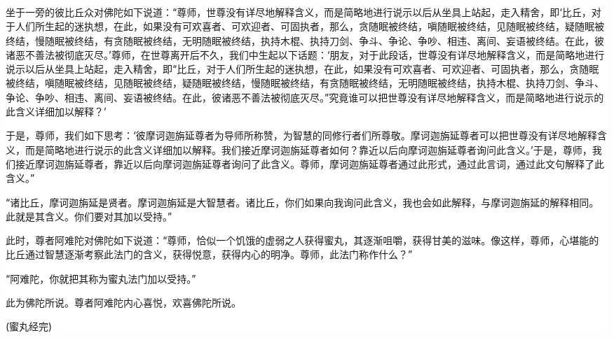 坐于一旁的彼比丘众对佛陀如下说道：“尊师，世尊没有详尽地解释含义，而是简略地进行说示以后从坐具上站起，走入精舍，即‘比丘，对于人们所生起的迷执想，在此，如果没有可欢喜者、可欢迎者、可固执者，那么，贪随眠被终结，嗔随眠被终结，见随眠被终结，疑随眠被终结，慢随眠被终结，有贪随眠被终结，无明随眠被终结，执持木棍、执持刀剑、争斗、争论、争吵、相违、离间、妄语被终结。在此，彼诸恶不善法被彻底灭尽。’尊师，在世尊离开后不久，我们中生起以下话题：‘朋友，对于此段话，世尊没有详尽地解释含义，而是简略地进行说示以后从坐具上站起，走入精舍，即“比丘，对于人们所生起的迷执想，在此，如果没有可欢喜者、可欢迎者、可固执者，那么，贪随眠被终结，嗔随眠被终结，见随眠被终结，疑随眠被终结，慢随眠被终结，有贪随眠被终结，无明随眠被终结，执持木棍、执持刀剑、争斗、争论、争吵、相违、离间、妄语被终结。在此，彼诸恶不善法被彻底灭尽。”究竟谁可以把世尊没有详尽地解释含义，而是简略地进行说示的此含义详细加以解释？’

于是，尊师，我们如下思考：‘彼摩诃迦旃延尊者为导师所称赞，为智慧的同修行者们所尊敬。摩诃迦旃延尊者可以把世尊没有详尽地解释含义，而是简略地进行说示的此含义详细加以解释。我们接近摩诃迦旃延尊者如何？靠近以后向摩诃迦旃延尊者询问此含义。’于是，尊师，我们接近摩诃迦旃延尊者，靠近以后向摩诃迦旃延尊者询问了此含义。尊师，摩诃迦旃延尊者通过此形式，通过此言词，通过此文句解释了此含义。”

“诸比丘，摩诃迦旃延是贤者。摩诃迦旃延是大智慧者。诸比丘，你们如果向我询问此含义，我也会如此解释，与摩诃迦旃延的解释相同。此就是其含义。你们要对其加以受持。”

此时，尊者阿难陀对佛陀如下说道：“尊师，恰似一个饥饿的虚弱之人获得蜜丸，其逐渐咀嚼，获得甘美的滋味。像这样，尊师，心堪能的比丘通过智慧逐渐考察此法门的含义，获得悦意，获得内心的明净。尊师，此法门称作什么？”

“阿难陀，你就把其称为蜜丸法门加以受持。”

此为佛陀所说。尊者阿难陀内心喜悦，欢喜佛陀所说。

(蜜丸经完)

